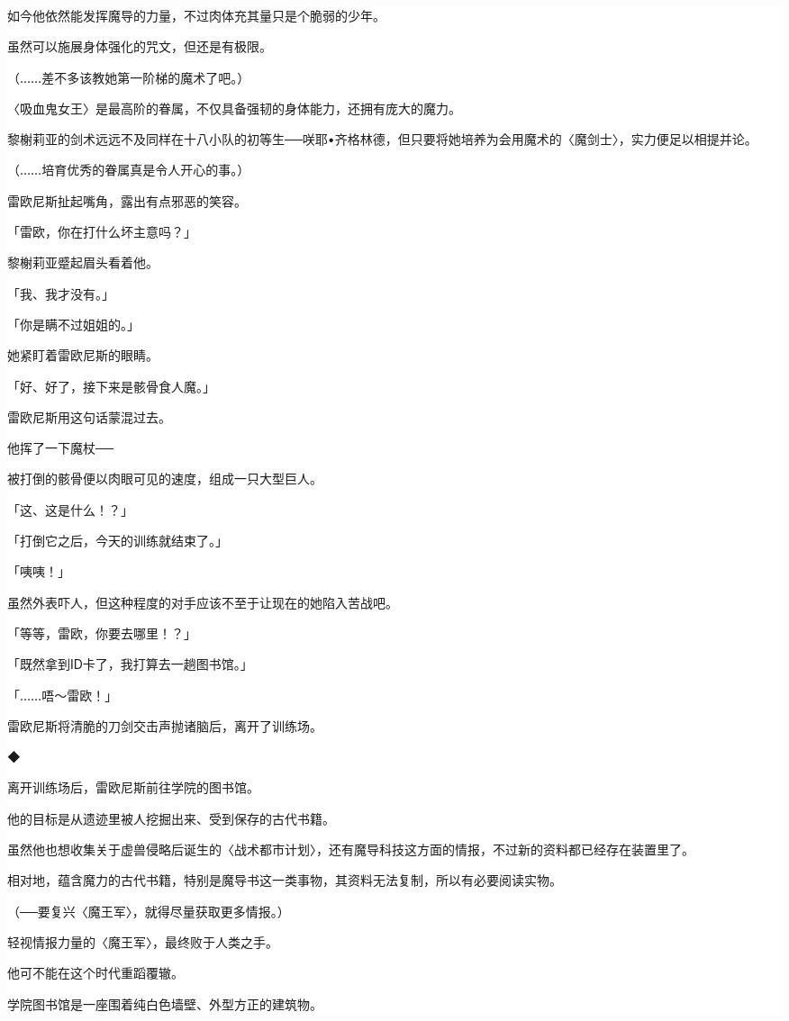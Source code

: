 如今他依然能发挥魔导的力量，不过肉体充其量只是个脆弱的少年。

虽然可以施展身体强化的咒文，但还是有极限。

（……差不多该教她第一阶梯的魔术了吧。）

〈吸血鬼女王〉是最高阶的眷属，不仅具备强韧的身体能力，还拥有庞大的魔力。

黎榭莉亚的剑术远远不及同样在十八小队的初等生──咲耶•齐格林德，但只要将她培养为会用魔术的〈魔剑士〉，实力便足以相提并论。

（……培育优秀的眷属真是令人开心的事。）

雷欧尼斯扯起嘴角，露出有点邪恶的笑容。

「雷欧，你在打什么坏主意吗？」

黎榭莉亚蹙起眉头看着他。

「我、我才没有。」

「你是瞒不过姐姐的。」

她紧盯着雷欧尼斯的眼睛。

「好、好了，接下来是骸骨食人魔。」

雷欧尼斯用这句话蒙混过去。

他挥了一下魔杖──

被打倒的骸骨便以肉眼可见的速度，组成一只大型巨人。

「这、这是什么！？」

「打倒它之后，今天的训练就结束了。」

「咦咦！」

虽然外表吓人，但这种程度的对手应该不至于让现在的她陷入苦战吧。

「等等，雷欧，你要去哪里！？」

「既然拿到ID卡了，我打算去一趟图书馆。」

「……唔～雷欧！」

雷欧尼斯将清脆的刀剑交击声抛诸脑后，离开了训练场。

◆

离开训练场后，雷欧尼斯前往学院的图书馆。

他的目标是从遗迹里被人挖掘出来、受到保存的古代书籍。

虽然他也想收集关于虚兽侵略后诞生的〈战术都市计划〉，还有魔导科技这方面的情报，不过新的资料都已经存在装置里了。

相对地，蕴含魔力的古代书籍，特别是魔导书这一类事物，其资料无法复制，所以有必要阅读实物。

（──要复兴〈魔王军〉，就得尽量获取更多情报。）

轻视情报力量的〈魔王军〉，最终败于人类之手。

他可不能在这个时代重蹈覆辙。

学院图书馆是一座围着纯白色墙壁、外型方正的建筑物。
